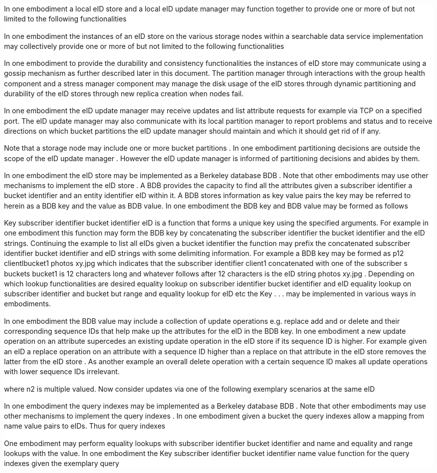 In one embodiment a local eID store and a local eID update manager may function together to provide one or more of but not limited to the following functionalities 

In one embodiment the instances of an eID store on the various storage nodes within a searchable data service implementation may collectively provide one or more of but not limited to the following functionalities 

In one embodiment to provide the durability and consistency functionalities the instances of eID store may communicate using a gossip mechanism as further described later in this document. The partition manager through interactions with the group health component and a stress manager component may manage the disk usage of the eID stores through dynamic partitioning and durability of the eID stores through new replica creation when nodes fail.

In one embodiment the eID update manager may receive updates and list attribute requests for example via TCP on a specified port. The eID update manager may also communicate with its local partition manager to report problems and status and to receive directions on which bucket partitions the eID update manager should maintain and which it should get rid of if any.

Note that a storage node may include one or more bucket partitions . In one embodiment partitioning decisions are outside the scope of the eID update manager . However the eID update manager is informed of partitioning decisions and abides by them.

In one embodiment the eID store may be implemented as a Berkeley database BDB . Note that other embodiments may use other mechanisms to implement the eID store . A BDB provides the capacity to find all the attributes given a subscriber identifier a bucket identifier and an entity identifier eID within it. A BDB stores information as key value pairs the key may be referred to herein as a BDB key and the value as BDB value. In one embodiment the BDB key and BDB value may be formed as follows 

Key subscriber identifier bucket identifier eID is a function that forms a unique key using the specified arguments. For example in one embodiment this function may form the BDB key by concatenating the subscriber identifier the bucket identifier and the eID strings. Continuing the example to list all eIDs given a bucket identifier the function may prefix the concatenated subscriber identifier bucket identifier and eID strings with some delimiting information. For example a BDB key may be formed as p12 clientlbucket1 photos xy.jpg which indicates that the subscriber identifier client1 concatenated with one of the subscriber s buckets bucket1 is 12 characters long and whatever follows after 12 characters is the eID string photos xy.jpg . Depending on which lookup functionalities are desired equality lookup on subscriber identifier bucket identifier and eID equality lookup on subscriber identifier and bucket but range and equality lookup for eID etc the Key . . . may be implemented in various ways in embodiments.

In one embodiment the BDB value may include a collection of update operations e.g. replace add and or delete and their corresponding sequence IDs that help make up the attributes for the eID in the BDB key. In one embodiment a new update operation on an attribute supercedes an existing update operation in the eID store if its sequence ID is higher. For example given an eID a replace operation on an attribute with a sequence ID higher than a replace on that attribute in the eID store removes the latter from the eID store . As another example an overall delete operation with a certain sequence ID makes all update operations with lower sequence IDs irrelevant.

where n2 is multiple valued. Now consider updates via one of the following exemplary scenarios at the same eID 

In one embodiment the query indexes may be implemented as a Berkeley database BDB . Note that other embodiments may use other mechanisms to implement the query indexes . In one embodiment given a bucket the query indexes allow a mapping from name value pairs to eIDs. Thus for query indexes 

One embodiment may perform equality lookups with subscriber identifier bucket identifier and name and equality and range lookups with the value. In one embodiment the Key subscriber identifier bucket identifier name value function for the query indexes given the exemplary query 
